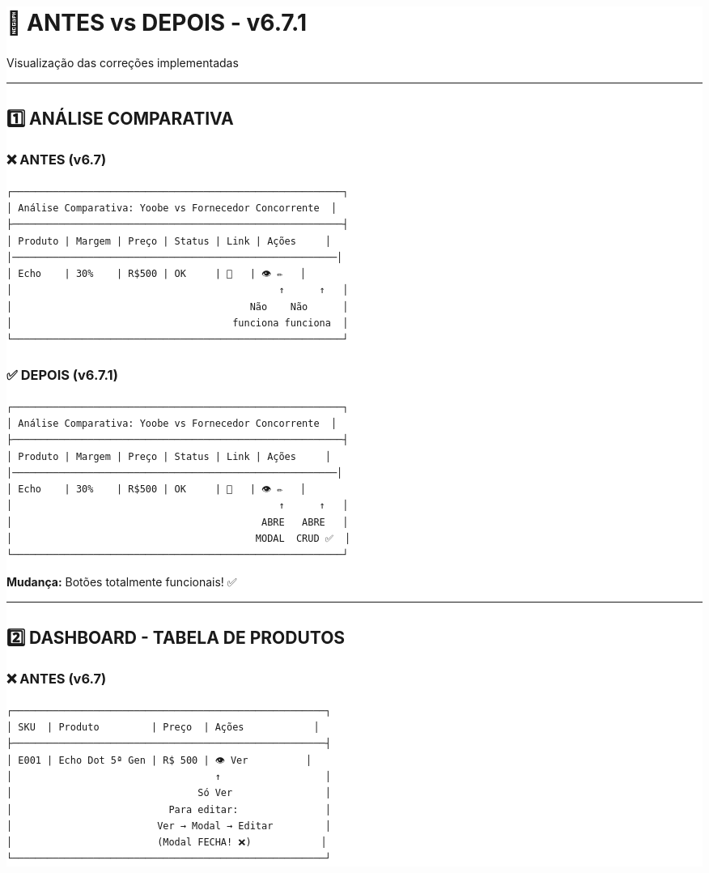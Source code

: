 # 🎨 ANTES vs DEPOIS - v6.7.1

Visualização das correções implementadas

---

## 1️⃣ ANÁLISE COMPARATIVA

### ❌ ANTES (v6.7)
```
┌─────────────────────────────────────────────────────────┐
│ Análise Comparativa: Yoobe vs Fornecedor Concorrente  │
├─────────────────────────────────────────────────────────┤
│ Produto | Margem | Preço | Status | Link | Ações     │
│────────────────────────────────────────────────────────│
│ Echo    | 30%    | R$500 | OK     | 🔗   | 👁️ ✏️   │
│                                              ↑      ↑   │
│                                         Não    Não      │
│                                      funciona funciona  │
└─────────────────────────────────────────────────────────┘
```

### ✅ DEPOIS (v6.7.1)
```
┌─────────────────────────────────────────────────────────┐
│ Análise Comparativa: Yoobe vs Fornecedor Concorrente  │
├─────────────────────────────────────────────────────────┤
│ Produto | Margem | Preço | Status | Link | Ações     │
│────────────────────────────────────────────────────────│
│ Echo    | 30%    | R$500 | OK     | 🔗   | 👁️ ✏️   │
│                                              ↑      ↑   │
│                                           ABRE   ABRE   │
│                                          MODAL  CRUD ✅  │
└─────────────────────────────────────────────────────────┘
```

**Mudança:** Botões totalmente funcionais! ✅

---

## 2️⃣ DASHBOARD - TABELA DE PRODUTOS

### ❌ ANTES (v6.7)
```
┌──────────────────────────────────────────────────────┐
│ SKU  | Produto         | Preço  | Ações            │
├──────────────────────────────────────────────────────┤
│ E001 | Echo Dot 5ª Gen | R$ 500 | 👁️ Ver          │
│                                   ↑                  │
│                                Só Ver                │
│                           Para editar:               │
│                         Ver → Modal → Editar         │
│                         (Modal FECHA! ❌)            │
└──────────────────────────────────────────────────────┘
```
